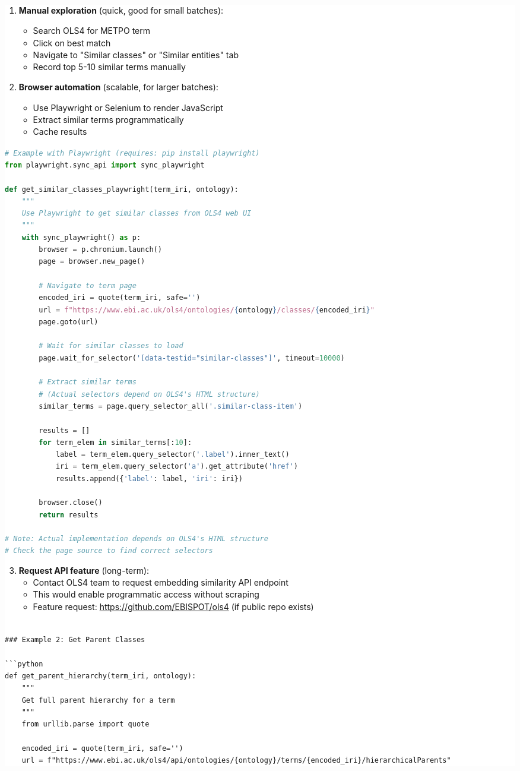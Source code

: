 1. **Manual exploration** (quick, good for small batches):
   - Search OLS4 for METPO term
   - Click on best match
   - Navigate to "Similar classes" or "Similar entities" tab
   - Record top 5-10 similar terms manually

2. **Browser automation** (scalable, for larger batches):
   - Use Playwright or Selenium to render JavaScript
   - Extract similar terms programmatically
   - Cache results

```python
# Example with Playwright (requires: pip install playwright)
from playwright.sync_api import sync_playwright

def get_similar_classes_playwright(term_iri, ontology):
    """
    Use Playwright to get similar classes from OLS4 web UI
    """
    with sync_playwright() as p:
        browser = p.chromium.launch()
        page = browser.new_page()

        # Navigate to term page
        encoded_iri = quote(term_iri, safe='')
        url = f"https://www.ebi.ac.uk/ols4/ontologies/{ontology}/classes/{encoded_iri}"
        page.goto(url)

        # Wait for similar classes to load
        page.wait_for_selector('[data-testid="similar-classes"]', timeout=10000)

        # Extract similar terms
        # (Actual selectors depend on OLS4's HTML structure)
        similar_terms = page.query_selector_all('.similar-class-item')

        results = []
        for term_elem in similar_terms[:10]:
            label = term_elem.query_selector('.label').inner_text()
            iri = term_elem.query_selector('a').get_attribute('href')
            results.append({'label': label, 'iri': iri})

        browser.close()
        return results

# Note: Actual implementation depends on OLS4's HTML structure
# Check the page source to find correct selectors
```

3. **Request API feature** (long-term):
   - Contact OLS4 team to request embedding similarity API endpoint
   - This would enable programmatic access without scraping
   - Feature request: https://github.com/EBISPOT/ols4 (if public repo exists)
```

### Example 2: Get Parent Classes

```python
def get_parent_hierarchy(term_iri, ontology):
    """
    Get full parent hierarchy for a term
    """
    from urllib.parse import quote

    encoded_iri = quote(term_iri, safe='')
    url = f"https://www.ebi.ac.uk/ols4/api/ontologies/{ontology}/terms/{encoded_iri}/hierarchicalParents"
```